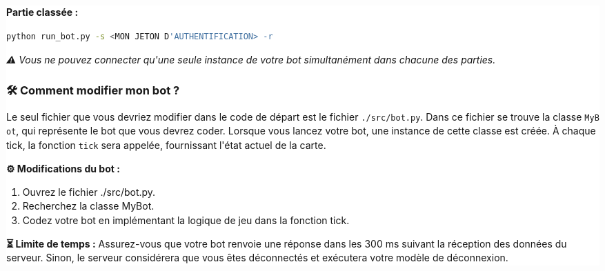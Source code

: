 **Partie classée :**

```sh
python run_bot.py -s <MON JETON D'AUTHENTIFICATION> -r
```

_⚠️ Vous ne pouvez connecter qu'une seule instance de votre bot simultanément dans chacune des parties._

### 🛠️ Comment modifier mon bot ?

Le seul fichier que vous devriez modifier dans le code de départ est le fichier `./src/bot.py`. Dans ce fichier se trouve la classe `MyBot`, qui représente le bot que vous devrez coder. Lorsque vous lancez votre bot, une instance de cette classe est créée. À chaque tick, la fonction `tick` sera appelée, fournissant l'état actuel de la carte.

**⚙️ Modifications du bot :**
1. Ouvrez le fichier ./src/bot.py.
2. Recherchez la classe MyBot.
3. Codez votre bot en implémentant la logique de jeu dans la fonction tick.

**⏳ Limite de temps :**
Assurez-vous que votre bot renvoie une réponse dans les 300 ms suivant la réception des données du serveur. Sinon, le serveur considérera que vous êtes déconnectés et exécutera votre modèle de déconnexion.